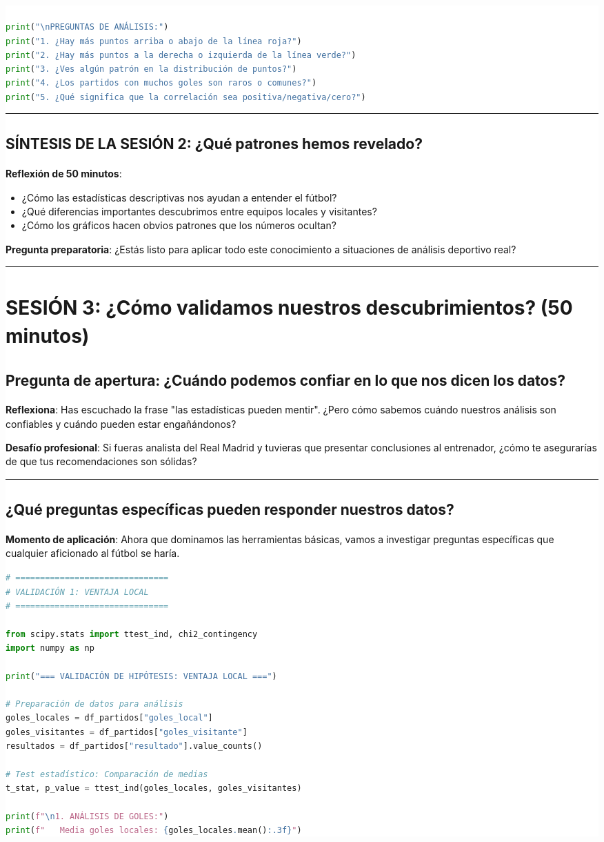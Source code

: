 ```python

print("\nPREGUNTAS DE ANÁLISIS:")
print("1. ¿Hay más puntos arriba o abajo de la línea roja?")
print("2. ¿Hay más puntos a la derecha o izquierda de la línea verde?")
print("3. ¿Ves algún patrón en la distribución de puntos?")
print("4. ¿Los partidos con muchos goles son raros o comunes?")
print("5. ¿Qué significa que la correlación sea positiva/negativa/cero?")
```

---

## SÍNTESIS DE LA SESIÓN 2: ¿Qué patrones hemos revelado?

**Reflexión de 50 minutos**:
- ¿Cómo las estadísticas descriptivas nos ayudan a entender el fútbol?
- ¿Qué diferencias importantes descubrimos entre equipos locales y visitantes?
- ¿Cómo los gráficos hacen obvios patrones que los números ocultan?

**Pregunta preparatoria**: ¿Estás listo para aplicar todo este conocimiento a situaciones de análisis deportivo real?

---

# SESIÓN 3: ¿Cómo validamos nuestros descubrimientos? (50 minutos)

## Pregunta de apertura: ¿Cuándo podemos confiar en lo que nos dicen los datos?

**Reflexiona**: Has escuchado la frase "las estadísticas pueden mentir". ¿Pero cómo sabemos cuándo nuestros análisis son confiables y cuándo pueden estar engañándonos?

**Desafío profesional**: Si fueras analista del Real Madrid y tuvieras que presentar conclusiones al entrenador, ¿cómo te asegurarías de que tus recomendaciones son sólidas?

---

## ¿Qué preguntas específicas pueden responder nuestros datos?

**Momento de aplicación**: Ahora que dominamos las herramientas básicas, vamos a investigar preguntas específicas que cualquier aficionado al fútbol se haría.

```python
# ===============================
# VALIDACIÓN 1: VENTAJA LOCAL
# ===============================

from scipy.stats import ttest_ind, chi2_contingency
import numpy as np

print("=== VALIDACIÓN DE HIPÓTESIS: VENTAJA LOCAL ===")

# Preparación de datos para análisis
goles_locales = df_partidos["goles_local"]
goles_visitantes = df_partidos["goles_visitante"]
resultados = df_partidos["resultado"].value_counts()

# Test estadístico: Comparación de medias
t_stat, p_value = ttest_ind(goles_locales, goles_visitantes)

print(f"\n1. ANÁLISIS DE GOLES:")
print(f"   Media goles locales: {goles_locales.mean():.3f}")
```